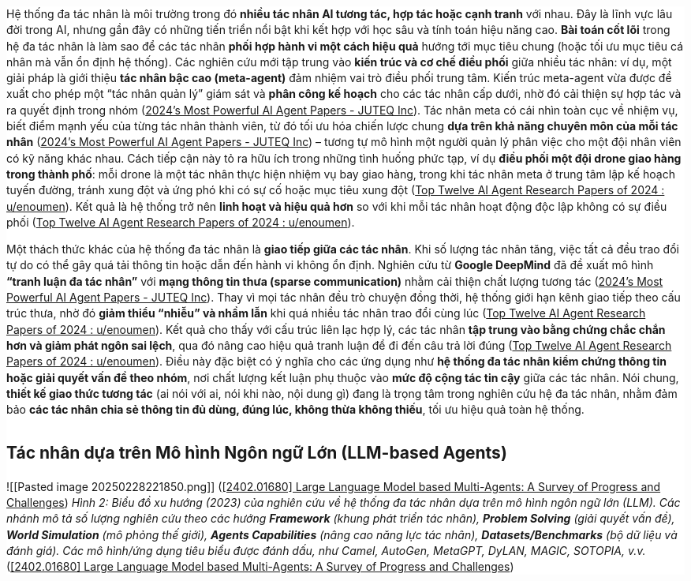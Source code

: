 Hệ thống đa tác nhân là môi trường trong đó **nhiều tác nhân AI tương tác, hợp tác hoặc cạnh tranh** với nhau. Đây là lĩnh vực lâu đời trong AI, nhưng gần đây có những tiến triển nổi bật khi kết hợp với học sâu và tính toán hiệu năng cao. **Bài toán cốt lõi** trong hệ đa tác nhân là làm sao để các tác nhân **phối hợp hành vi một cách hiệu quả** hướng tới mục tiêu chung (hoặc tối ưu mục tiêu cá nhân mà vẫn ổn định hệ thống). Các nghiên cứu mới tập trung vào **kiến trúc và cơ chế điều phối** giữa nhiều tác nhân: ví dụ, một giải pháp là giới thiệu **tác nhân bậc cao (meta-agent)** đảm nhiệm vai trò điều phối trung tâm. Kiến trúc meta-agent vừa được đề xuất cho phép một “tác nhân quản lý” giám sát và **phân công kế hoạch** cho các tác nhân cấp dưới, nhờ đó cải thiện sự hợp tác và ra quyết định trong nhóm ([2024’s Most Powerful AI Agent Papers - JUTEQ Inc](https://juteq.ca/biggest-ai-agent-paper-releases-2024/#:~:text=2.%20Agent,Agent%20system)). Tác nhân meta có cái nhìn toàn cục về nhiệm vụ, biết điểm mạnh yếu của từng tác nhân thành viên, từ đó tối ưu hóa chiến lược chung **dựa trên khả năng chuyên môn của mỗi tác nhân** ([2024’s Most Powerful AI Agent Papers - JUTEQ Inc](https://juteq.ca/biggest-ai-agent-paper-releases-2024/#:~:text=We%20can%20envision%20a%20system,each%20agent%20in%20the%20system)) – tương tự mô hình một người quản lý phân việc cho một đội nhân viên có kỹ năng khác nhau. Cách tiếp cận này tỏ ra hữu ích trong những tình huống phức tạp, ví dụ **điều phối một đội drone giao hàng trong thành phố**: mỗi drone là một tác nhân thực hiện nhiệm vụ bay giao hàng, trong khi tác nhân meta ở trung tâm lập kế hoạch tuyến đường, tránh xung đột và ứng phó khi có sự cố hoặc mục tiêu xung đột ([Top Twelve AI Agent Research Papers of 2024 : u/enoumen](https://www.reddit.com/user/enoumen/comments/1hq36q0/top_twelve_ai_agent_research_papers_of_2024/#:~:text=This%20research%20focuses%20on%20meta,complex%20industrial%20and%20everyday%20applications)). Kết quả là hệ thống trở nên **linh hoạt và hiệu quả hơn** so với khi mỗi tác nhân hoạt động độc lập không có sự điều phối ([Top Twelve AI Agent Research Papers of 2024 : u/enoumen](https://www.reddit.com/user/enoumen/comments/1hq36q0/top_twelve_ai_agent_research_papers_of_2024/#:~:text=coordinating%20a%20fleet%20of%20drones,complex%20industrial%20and%20everyday%20applications)).

Một thách thức khác của hệ thống đa tác nhân là **giao tiếp giữa các tác nhân**. Khi số lượng tác nhân tăng, việc tất cả đều trao đổi tự do có thể gây quá tải thông tin hoặc dẫn đến hành vi không ổn định. Nghiên cứu từ **Google DeepMind** đã đề xuất mô hình **“tranh luận đa tác nhân”** với **mạng thông tin thưa (sparse communication)** nhằm cải thiện chất lượng tương tác ([2024’s Most Powerful AI Agent Papers - JUTEQ Inc](https://juteq.ca/biggest-ai-agent-paper-releases-2024/#:~:text=4.%20Google%20DeepMind%E2%80%99s%20improving%20Multi,Systems%20with%20Sparse%20Communication%20Topology)). Thay vì mọi tác nhân đều trò chuyện đồng thời, hệ thống giới hạn kênh giao tiếp theo cấu trúc thưa, nhờ đó **giảm thiểu “nhiễu” và nhầm lẫn** khi quá nhiều tác nhân trao đổi cùng lúc ([Top Twelve AI Agent Research Papers of 2024 : u/enoumen](https://www.reddit.com/user/enoumen/comments/1hq36q0/top_twelve_ai_agent_research_papers_of_2024/#:~:text=9.%20Google%20DeepMind%E2%80%99s%20Improving%20Multi,Debate%20with%20Sparse%20Communication%20Topology)). Kết quả cho thấy với cấu trúc liên lạc hợp lý, các tác nhân **tập trung vào bằng chứng chắc chắn hơn và giảm phát ngôn sai lệch**, qua đó nâng cao hiệu quả tranh luận để đi đến câu trả lời đúng ([Top Twelve AI Agent Research Papers of 2024 : u/enoumen](https://www.reddit.com/user/enoumen/comments/1hq36q0/top_twelve_ai_agent_research_papers_of_2024/#:~:text=9.%20Google%20DeepMind%E2%80%99s%20Improving%20Multi,Debate%20with%20Sparse%20Communication%20Topology)). Điều này đặc biệt có ý nghĩa cho các ứng dụng như **hệ thống đa tác nhân kiểm chứng thông tin hoặc giải quyết vấn đề theo nhóm**, nơi chất lượng kết luận phụ thuộc vào **mức độ cộng tác tin cậy** giữa các tác nhân. Nói chung, **thiết kế giao thức tương tác** (ai nói với ai, nói khi nào, nội dung gì) đang là trọng tâm trong nghiên cứu hệ đa tác nhân, nhằm đảm bảo **các tác nhân chia sẻ thông tin đủ dùng, đúng lúc, không thừa không thiếu**, tối ưu hiệu quả toàn hệ thống.

## Tác nhân dựa trên Mô hình Ngôn ngữ Lớn (LLM-based Agents)
![[Pasted image 20250228221850.png]]
([[2402.01680] Large Language Model based Multi-Agents: A Survey of Progress and Challenges](http://ar5iv.org/abs/2402.01680v1)) _Hình 2: Biểu đồ xu hướng (2023) của nghiên cứu về hệ thống đa tác nhân dựa trên mô hình ngôn ngữ lớn (LLM). Các nhánh mô tả số lượng nghiên cứu theo các hướng **Framework** (khung phát triển tác nhân), **Problem Solving** (giải quyết vấn đề), **World Simulation** (mô phỏng thế giới), **Agents Capabilities** (nâng cao năng lực tác nhân), **Datasets/Benchmarks** (bộ dữ liệu và đánh giá). Các mô hình/ứng dụng tiêu biểu được đánh dấu, như _Camel_, _AutoGen_, _MetaGPT_, _DyLAN_, _MAGIC_, _SOTOPIA_, v.v._ ([[2402.01680] Large Language Model based Multi-Agents: A Survey of Progress and Challenges](http://ar5iv.org/abs/2402.01680v1#:~:text=Image%3A%20Refer%20to%20caption%20Figure,of%20papers%20within%20that%20category))
